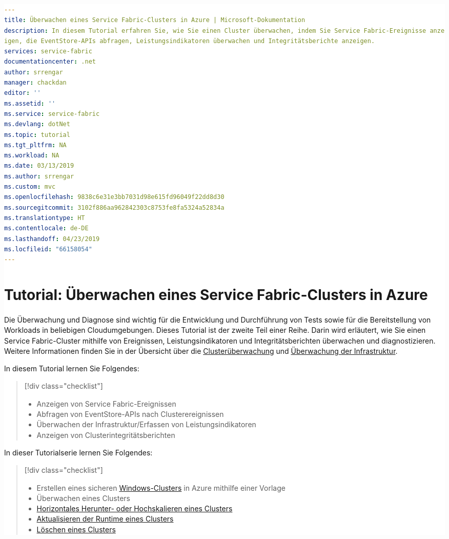 ```yaml
---
title: Überwachen eines Service Fabric-Clusters in Azure | Microsoft-Dokumentation
description: In diesem Tutorial erfahren Sie, wie Sie einen Cluster überwachen, indem Sie Service Fabric-Ereignisse anzeigen, die EventStore-APIs abfragen, Leistungsindikatoren überwachen und Integritätsberichte anzeigen.
services: service-fabric
documentationcenter: .net
author: srrengar
manager: chackdan
editor: ''
ms.assetid: ''
ms.service: service-fabric
ms.devlang: dotNet
ms.topic: tutorial
ms.tgt_pltfrm: NA
ms.workload: NA
ms.date: 03/13/2019
ms.author: srrengar
ms.custom: mvc
ms.openlocfilehash: 9838c6e31e3bb7031d98e615fd96049f22dd8d30
ms.sourcegitcommit: 3102f886aa962842303c8753fe8fa5324a52834a
ms.translationtype: HT
ms.contentlocale: de-DE
ms.lasthandoff: 04/23/2019
ms.locfileid: "66158054"
---
```

# <a name="tutorial-monitor-a-service-fabric-cluster-in-azure"></a>Tutorial: Überwachen eines Service Fabric-Clusters in Azure

Die Überwachung und Diagnose sind wichtig für die Entwicklung und Durchführung von Tests sowie für die Bereitstellung von Workloads in beliebigen Cloudumgebungen. Dieses Tutorial ist der zweite Teil einer Reihe. Darin wird erläutert, wie Sie einen Service Fabric-Cluster mithilfe von Ereignissen, Leistungsindikatoren und Integritätsberichten überwachen und diagnostizieren.   Weitere Informationen finden Sie in der Übersicht über die [Clusterüberwachung](service-fabric-diagnostics-overview.md#platform-cluster-monitoring) und [Überwachung der Infrastruktur](service-fabric-diagnostics-overview.md#infrastructure-performance-monitoring).

In diesem Tutorial lernen Sie Folgendes:

> [!div class="checklist"]
> * Anzeigen von Service Fabric-Ereignissen
> * Abfragen von EventStore-APIs nach Clusterereignissen
> * Überwachen der Infrastruktur/Erfassen von Leistungsindikatoren
> * Anzeigen von Clusterintegritätsberichten

In dieser Tutorialserie lernen Sie Folgendes:
> [!div class="checklist"]
> * Erstellen eines sicheren [Windows-Clusters](service-fabric-tutorial-create-vnet-and-windows-cluster.md) in Azure mithilfe einer Vorlage
> * Überwachen eines Clusters
> * [Horizontales Herunter- oder Hochskalieren eines Clusters](service-fabric-tutorial-scale-cluster.md)
> * [Aktualisieren der Runtime eines Clusters](service-fabric-tutorial-upgrade-cluster.md)
> * [Löschen eines Clusters](service-fabric-tutorial-delete-cluster.md)


[durability]: service-fabric-cluster-capacity.md#the-durability-characteristics-of-the-cluster
[template]: https://github.com/Azure-Samples/service-fabric-cluster-templates/blob/master/7-VM-Windows-3-NodeTypes-Secure-NSG/AzureDeploy.json